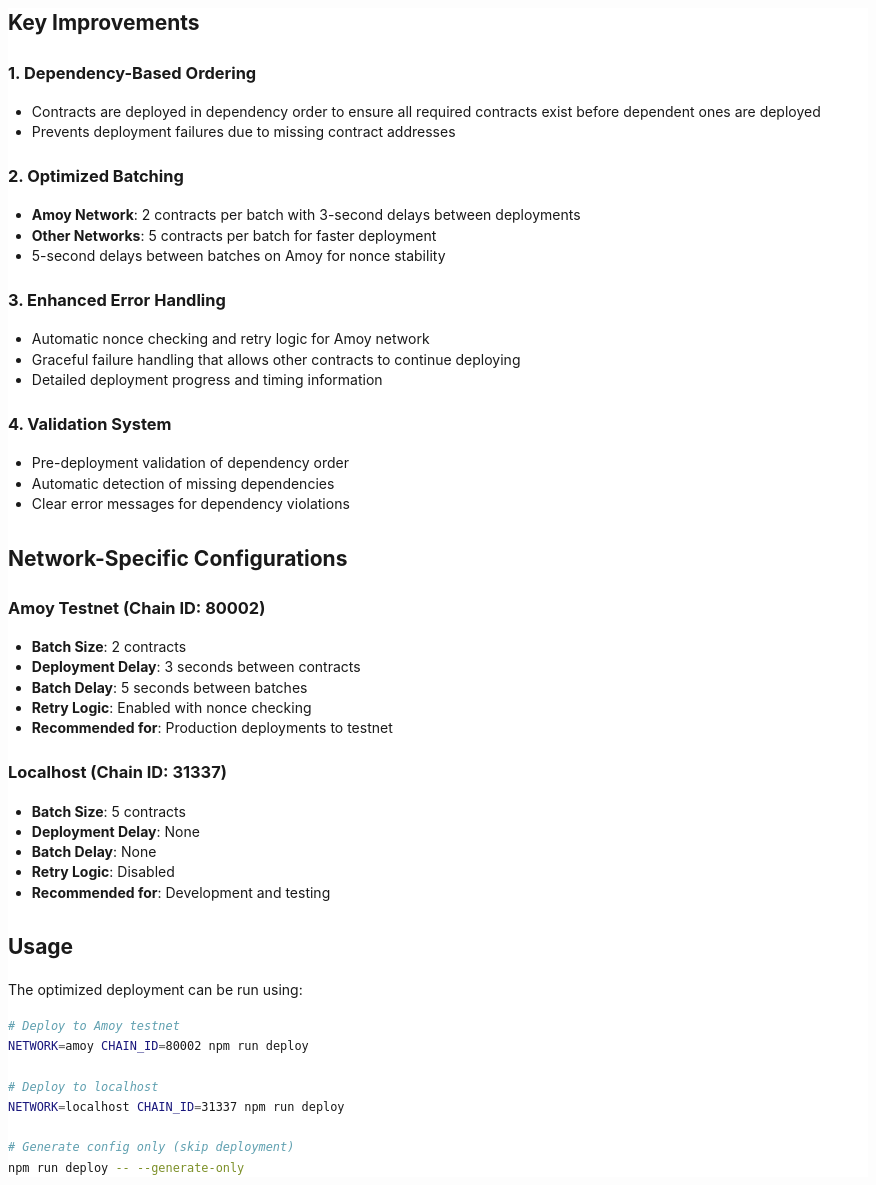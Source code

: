 ```mermaid
```

## Key Improvements

### 1. **Dependency-Based Ordering**
- Contracts are deployed in dependency order to ensure all required contracts exist before dependent ones are deployed
- Prevents deployment failures due to missing contract addresses

### 2. **Optimized Batching**
- **Amoy Network**: 2 contracts per batch with 3-second delays between deployments
- **Other Networks**: 5 contracts per batch for faster deployment
- 5-second delays between batches on Amoy for nonce stability

### 3. **Enhanced Error Handling**
- Automatic nonce checking and retry logic for Amoy network
- Graceful failure handling that allows other contracts to continue deploying
- Detailed deployment progress and timing information

### 4. **Validation System**
- Pre-deployment validation of dependency order
- Automatic detection of missing dependencies
- Clear error messages for dependency violations

## Network-Specific Configurations

### Amoy Testnet (Chain ID: 80002)
- **Batch Size**: 2 contracts
- **Deployment Delay**: 3 seconds between contracts
- **Batch Delay**: 5 seconds between batches  
- **Retry Logic**: Enabled with nonce checking
- **Recommended for**: Production deployments to testnet

### Localhost (Chain ID: 31337)
- **Batch Size**: 5 contracts
- **Deployment Delay**: None
- **Batch Delay**: None
- **Retry Logic**: Disabled
- **Recommended for**: Development and testing

## Usage

The optimized deployment can be run using:

```bash
# Deploy to Amoy testnet
NETWORK=amoy CHAIN_ID=80002 npm run deploy

# Deploy to localhost
NETWORK=localhost CHAIN_ID=31337 npm run deploy

# Generate config only (skip deployment)
npm run deploy -- --generate-only
```
